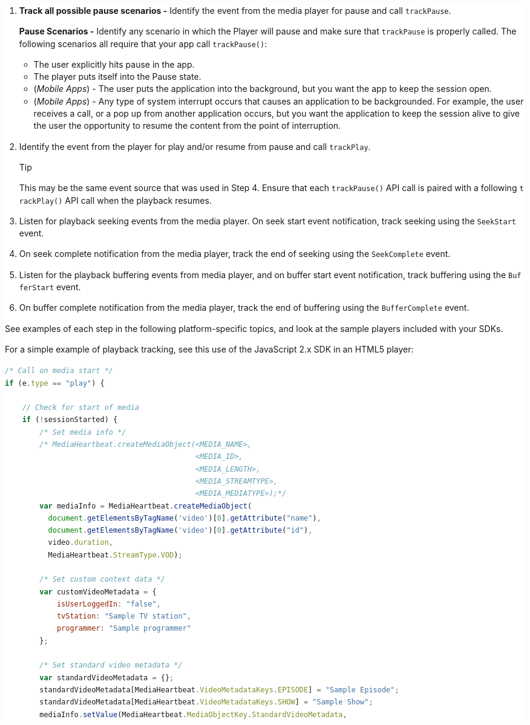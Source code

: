 1. **Track all possible pause scenarios -** Identify the event from the media player for pause and call `trackPause`.

   **Pause Scenarios -** Identify any scenario in which the Player will pause and make sure that `trackPause` is properly called. The following scenarios all require that your app call `trackPause()`:

    * The user explicitly hits pause in the app.
    * The player puts itself into the Pause state.
    * (*Mobile Apps*) - The user puts the application into the background, but you want the app to keep the session open.
    * (*Mobile Apps*) - Any type of system interrupt occurs that causes an application to be backgrounded. For example, the user receives a call, or a pop up from another application occurs, but you want the application to keep the session alive to give the user the opportunity to resume the content from the point of interruption.

1. Identify the event from the player for play and/or resume from pause and call `trackPlay`.

   >[!TIP]
   >
   >This may be the same event source that was used in Step 4. Ensure that each `trackPause()` API call is paired with a following `trackPlay()` API call when the playback resumes.

1. Listen for playback seeking events from the media player. On seek start event notification, track seeking using the `SeekStart` event.
1. On seek complete notification from the media player, track the end of seeking using the `SeekComplete` event.
1. Listen for the playback buffering events from media player, and on buffer start event notification, track buffering using the `BufferStart` event.
1. On buffer complete notification from the media player, track the end of buffering using the `BufferComplete` event.

See examples of each step in the following platform-specific topics, and look at the sample players included with your SDKs.

For a simple example of playback tracking, see this use of the JavaScript 2.x SDK in an HTML5 player:

```js
/* Call on media start */
if (e.type == "play") {

    // Check for start of media
    if (!sessionStarted) {
        /* Set media info */     
        /* MediaHeartbeat.createMediaObject(<MEDIA_NAME>,  
                                            <MEDIA_ID>,  
                                            <MEDIA_LENGTH>,
                                            <MEDIA_STREAMTYPE>,
                                            <MEDIA_MEDIATYPE>);*/
        var mediaInfo = MediaHeartbeat.createMediaObject(
          document.getElementsByTagName('video')[0].getAttribute("name"),  
          document.getElementsByTagName('video')[0].getAttribute("id"),  
          video.duration,
          MediaHeartbeat.StreamType.VOD);

        /* Set custom context data */
        var customVideoMetadata = {
            isUserLoggedIn: "false",
            tvStation: "Sample TV station",
            programmer: "Sample programmer"
        };

        /* Set standard video metadata */     
        var standardVideoMetadata = {};
        standardVideoMetadata[MediaHeartbeat.VideoMetadataKeys.EPISODE] = "Sample Episode";
        standardVideoMetadata[MediaHeartbeat.VideoMetadataKeys.SHOW] = "Sample Show";
        mediaInfo.setValue(MediaHeartbeat.MediaObjectKey.StandardVideoMetadata,  
```